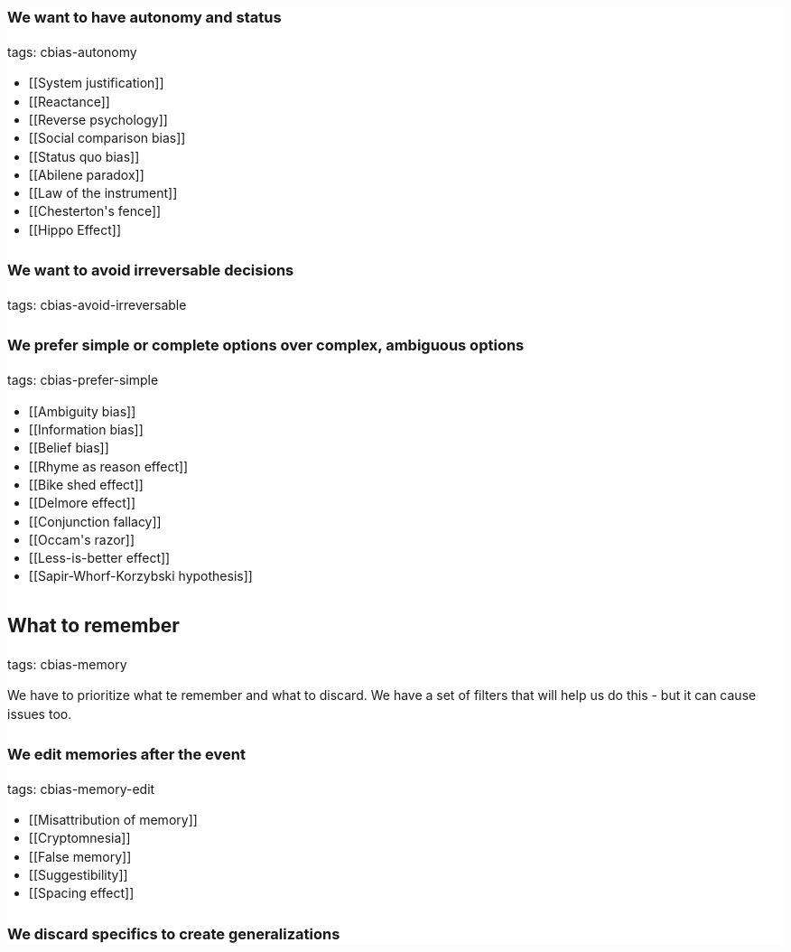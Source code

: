 ### We want to have autonomy and status

tags: cbias-autonomy

- [[System justification]]
- [[Reactance]]
- [[Reverse psychology]]
- [[Social comparison bias]]
- [[Status quo bias]]
- [[Abilene paradox]]
- [[Law of the instrument]]
- [[Chesterton's fence]]
- [[Hippo Effect]]

### We want to avoid irreversable decisions

tags: cbias-avoid-irreversable

### We prefer simple or complete options over complex, ambiguous options

tags: cbias-prefer-simple

- [[Ambiguity bias]]
- [[Information bias]]
- [[Belief bias]]
- [[Rhyme as reason effect]]
- [[Bike shed effect]]
- [[Delmore effect]]
- [[Conjunction fallacy]]
- [[Occam's razor]]
- [[Less-is-better effect]]
- [[Sapir-Whorf-Korzybski hypothesis]]

## What to remember

tags: cbias-memory

We have to prioritize what te remember and what to discard. We have a set of filters that will help us do this - but it can cause issues too.

### We edit memories after the event

tags: cbias-memory-edit

- [[Misattribution of memory]]
- [[Cryptomnesia]]
- [[False memory]]
- [[Suggestibility]]
- [[Spacing effect]]

### We discard specifics to create generalizations
